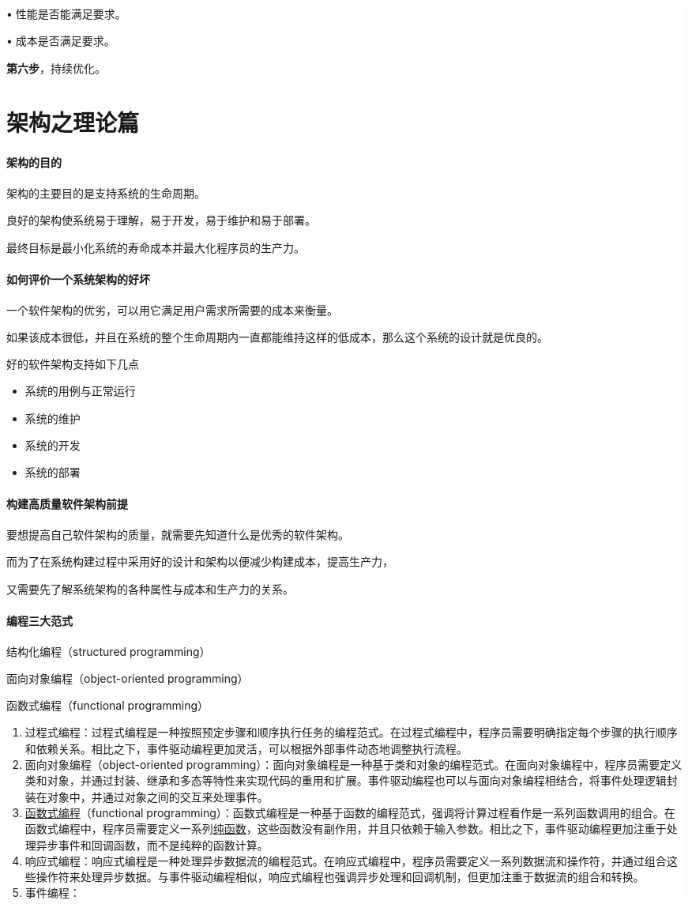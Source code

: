   • 性能是否能满足要求。

  • 成本是否满足要求。

  **第六步**，持续优化。



# 架构之理论篇

#### 架构的目的

架构的主要目的是支持系统的生命周期。

良好的架构使系统易于理解，易于开发，易于维护和易于部署。

最终目标是最小化系统的寿命成本并最大化程序员的生产力。



#### 如何评价一个系统架构的好坏

一个软件架构的优劣，可以用它满足用户需求所需要的成本来衡量。

如果该成本很低，并且在系统的整个生命周期内一直都能维持这样的低成本，那么这个系统的设计就是优良的。

好的软件架构支持如下几点

- 系统的用例与正常运行

- 系统的维护

- 系统的开发

- 系统的部署



#### 构建高质量软件架构前提

要想提高自己软件架构的质量，就需要先知道什么是优秀的软件架构。

而为了在系统构建过程中采用好的设计和架构以便减少构建成本，提高生产力，

又需要先了解系统架构的各种属性与成本和生产力的关系。



#### 编程三大范式

结构化编程（structured programming）

面向对象编程（object-oriented programming）

函数式编程（functional programming）



1) 过程式编程：过程式编程是一种按照预定步骤和顺序执行任务的编程范式。在过程式编程中，程序员需要明确指定每个步骤的执行顺序和依赖关系。相比之下，事件驱动编程更加灵活，可以根据外部事件动态地调整执行流程。
2) 面向对象编程（object-oriented programming）：面向对象编程是一种基于类和对象的编程范式。在面向对象编程中，程序员需要定义类和对象，并通过封装、继承和多态等特性来实现代码的重用和扩展。事件驱动编程也可以与面向对象编程相结合，将事件处理逻辑封装在对象中，并通过对象之间的交互来处理事件。
3) [函数式编程](https://zhida.zhihu.com/search?q=函数式编程&zhida_source=entity&is_preview=1)（functional programming）：函数式编程是一种基于函数的编程范式，强调将计算过程看作是一系列函数调用的组合。在函数式编程中，程序员需要定义一系列[纯函数](https://zhida.zhihu.com/search?q=纯函数&zhida_source=entity&is_preview=1)，这些函数没有副作用，并且只依赖于输入参数。相比之下，事件驱动编程更加注重于处理异步事件和回调函数，而不是纯粹的函数计算。
4) 响应式编程：响应式编程是一种处理异步数据流的编程范式。在响应式编程中，程序员需要定义一系列数据流和操作符，并通过组合这些操作符来处理异步数据。与事件驱动编程相似，响应式编程也强调异步处理和回调机制，但更加注重于数据流的组合和转换。
5) 事件编程：
